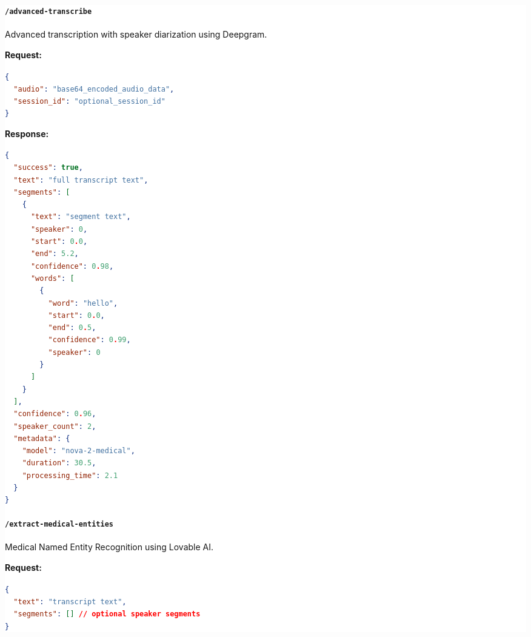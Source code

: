 #### `/advanced-transcribe`
Advanced transcription with speaker diarization using Deepgram.

**Request:**
```json
{
  "audio": "base64_encoded_audio_data",
  "session_id": "optional_session_id"
}
```

**Response:**
```json
{
  "success": true,
  "text": "full transcript text",
  "segments": [
    {
      "text": "segment text",
      "speaker": 0,
      "start": 0.0,
      "end": 5.2,
      "confidence": 0.98,
      "words": [
        {
          "word": "hello",
          "start": 0.0,
          "end": 0.5,
          "confidence": 0.99,
          "speaker": 0
        }
      ]
    }
  ],
  "confidence": 0.96,
  "speaker_count": 2,
  "metadata": {
    "model": "nova-2-medical",
    "duration": 30.5,
    "processing_time": 2.1
  }
}
```

#### `/extract-medical-entities`
Medical Named Entity Recognition using Lovable AI.

**Request:**
```json
{
  "text": "transcript text",
  "segments": [] // optional speaker segments
}
```
